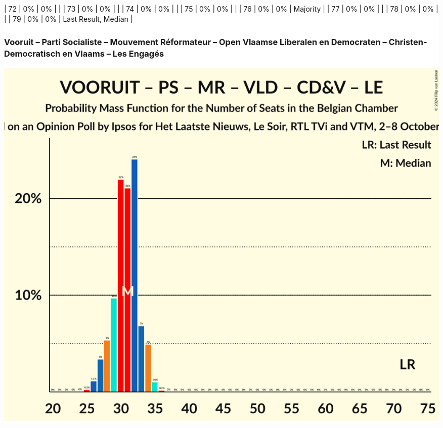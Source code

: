 | 72 | 0% | 0% |  |
| 73 | 0% | 0% |  |
| 74 | 0% | 0% |  |
| 75 | 0% | 0% |  |
| 76 | 0% | 0% | Majority |
| 77 | 0% | 0% |  |
| 78 | 0% | 0% |  |
| 79 | 0% | 0% | Last Result, Median |

### Vooruit – Parti Socialiste – Mouvement Réformateur – Open Vlaamse Liberalen en Democraten – Christen-Democratisch en Vlaams – Les Engagés

![Graph with seats probability mass function not yet produced](2020-10-08-Ipsos-coalitions-seats-pmf-vooruit–ps–mr–vld–cdv–le.png "Seats Probability Mass Function")
